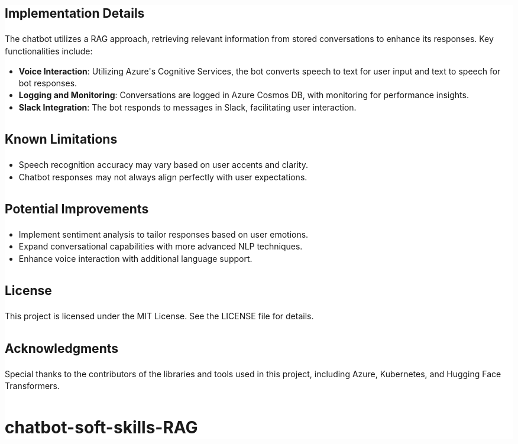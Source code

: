 



## Implementation Details

The chatbot utilizes a RAG approach, retrieving relevant information from stored conversations to enhance its responses. Key functionalities include:

- **Voice Interaction**: Utilizing Azure's Cognitive Services, the bot converts speech to text for user input and text to speech for bot responses.
- **Logging and Monitoring**: Conversations are logged in Azure Cosmos DB, with monitoring for performance insights.
- **Slack Integration**: The bot responds to messages in Slack, facilitating user interaction.

## Known Limitations

- Speech recognition accuracy may vary based on user accents and clarity.
- Chatbot responses may not always align perfectly with user expectations.

## Potential Improvements

- Implement sentiment analysis to tailor responses based on user emotions.
- Expand conversational capabilities with more advanced NLP techniques.
- Enhance voice interaction with additional language support.

## License

This project is licensed under the MIT License. See the LICENSE file for details.

## Acknowledgments

Special thanks to the contributors of the libraries and tools used in this project, including Azure, Kubernetes, and Hugging Face Transformers.
# chatbot-soft-skills-RAG
